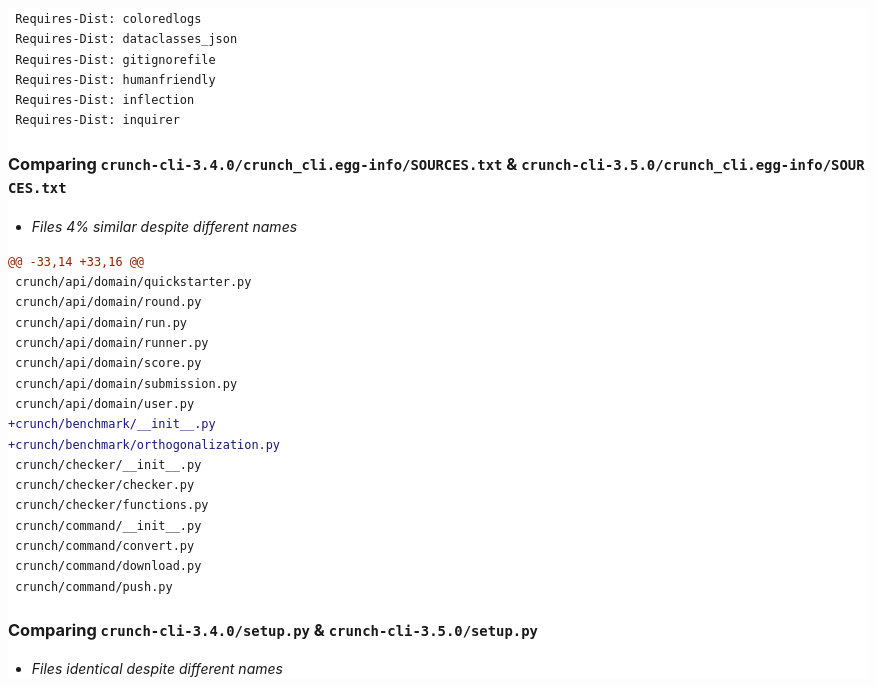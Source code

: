 ```diff
 Requires-Dist: coloredlogs
 Requires-Dist: dataclasses_json
 Requires-Dist: gitignorefile
 Requires-Dist: humanfriendly
 Requires-Dist: inflection
 Requires-Dist: inquirer
```

### Comparing `crunch-cli-3.4.0/crunch_cli.egg-info/SOURCES.txt` & `crunch-cli-3.5.0/crunch_cli.egg-info/SOURCES.txt`

 * *Files 4% similar despite different names*

```diff
@@ -33,14 +33,16 @@
 crunch/api/domain/quickstarter.py
 crunch/api/domain/round.py
 crunch/api/domain/run.py
 crunch/api/domain/runner.py
 crunch/api/domain/score.py
 crunch/api/domain/submission.py
 crunch/api/domain/user.py
+crunch/benchmark/__init__.py
+crunch/benchmark/orthogonalization.py
 crunch/checker/__init__.py
 crunch/checker/checker.py
 crunch/checker/functions.py
 crunch/command/__init__.py
 crunch/command/convert.py
 crunch/command/download.py
 crunch/command/push.py
```

### Comparing `crunch-cli-3.4.0/setup.py` & `crunch-cli-3.5.0/setup.py`

 * *Files identical despite different names*

